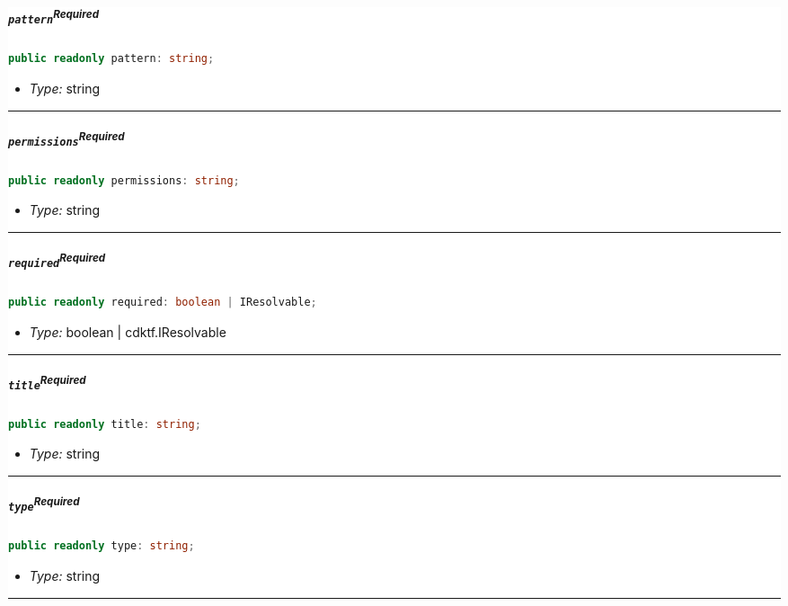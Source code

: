 ##### `pattern`<sup>Required</sup> <a name="pattern" id="@cdktf/provider-okta.userBaseSchemaProperty.UserBaseSchemaProperty.property.pattern"></a>

```typescript
public readonly pattern: string;
```

- *Type:* string

---

##### `permissions`<sup>Required</sup> <a name="permissions" id="@cdktf/provider-okta.userBaseSchemaProperty.UserBaseSchemaProperty.property.permissions"></a>

```typescript
public readonly permissions: string;
```

- *Type:* string

---

##### `required`<sup>Required</sup> <a name="required" id="@cdktf/provider-okta.userBaseSchemaProperty.UserBaseSchemaProperty.property.required"></a>

```typescript
public readonly required: boolean | IResolvable;
```

- *Type:* boolean | cdktf.IResolvable

---

##### `title`<sup>Required</sup> <a name="title" id="@cdktf/provider-okta.userBaseSchemaProperty.UserBaseSchemaProperty.property.title"></a>

```typescript
public readonly title: string;
```

- *Type:* string

---

##### `type`<sup>Required</sup> <a name="type" id="@cdktf/provider-okta.userBaseSchemaProperty.UserBaseSchemaProperty.property.type"></a>

```typescript
public readonly type: string;
```

- *Type:* string

---
